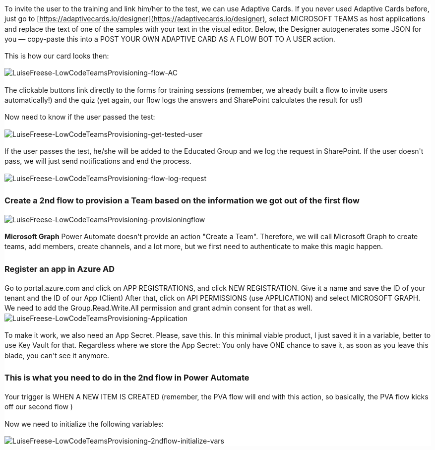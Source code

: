 To invite the user to the training and link him/her to the test, we can use Adaptive Cards. If you never used Adaptive Cards before, just go to [https://adaptivecards.io/designer](https://adaptivecards.io/designer), select MICROSOFT TEAMS as host applications and replace the text of one of the samples with your text in the visual editor. Below, the Designer autogenerates some JSON for you — copy-paste this into a POST YOUR OWN ADAPTIVE CARD AS A FLOW BOT TO A USER action.

This is how our card looks then:

![LuiseFreese-LowCodeTeamsProvisioning-flow-AC](https://user-images.githubusercontent.com/49960482/91983040-68738800-ed2b-11ea-835e-eb87e0e4a015.png)

The clickable buttons link directly to the forms for training sessions (remember, we already built a flow to invite users automatically!) and the quiz (yet again, our flow logs the answers and SharePoint calculates the result for us!)

Now need to know if the user passed the test:

![LuiseFreese-LowCodeTeamsProvisioning-get-tested-user](https://user-images.githubusercontent.com/49960482/91983227-abcdf680-ed2b-11ea-9531-77870285b0f7.png)

If the user passes the test, he/she will be added to the Educated Group and we log the request in SharePoint. If the user doesn't pass, we will just send notifications and end the process.

![LuiseFreese-LowCodeTeamsProvisioning-flow-log-request](https://user-images.githubusercontent.com/49960482/91983245-b2f50480-ed2b-11ea-9895-4e592f733bb3.png)

### Create a 2nd flow to provision a Team based on the information we got out of the first flow

<img width="889" alt="LuiseFreese-LowCodeTeamsProvisioning-provisioningflow" src="https://user-images.githubusercontent.com/49960482/91983626-3e6e9580-ed2c-11ea-95b6-11d435738ef2.png">

**Microsoft Graph**
Power Automate doesn't provide an action "Create a Team". Therefore, we will call Microsoft Graph to create teams, add members, create channels, and a lot more, but we first need to authenticate to make this magic happen.

### Register an app in Azure AD

Go to portal.azure.com and click on APP REGISTRATIONS, and click NEW REGISTRATION. Give it a name and save the ID of your tenant and the ID of our App (Client) After that, click on API PERMISSIONS (use APPLICATION) and select MICROSOFT GRAPH. We need to add the Group.Read.Write.All permission and grant admin consent for that as well.
![LuiseFreese-LowCodeTeamsProvisioning-Application](https://user-images.githubusercontent.com/49960482/91985119-a7eea400-ed2c-11ea-8eb0-22e510a0f520.png)

To make it work, we also need an App Secret. Please, save this. In this minimal viable product, I just saved it in a variable, better to use Key Vault for that. Regardless where we store the App Secret: You only have ONE chance to save it, as soon as you leave this blade, you can't see it anymore.

### This is what you need to do in the 2nd flow in Power Automate

Your trigger is WHEN A NEW ITEM IS CREATED (remember, the PVA flow will end with this action, so basically, the PVA flow kicks off our second flow )

Now we need to initialize the following variables:

![LuiseFreese-LowCodeTeamsProvisioning-2ndflow-initialize-vars](https://user-images.githubusercontent.com/49960482/91986492-09167780-ed2d-11ea-990d-38fed84c7790.png)
